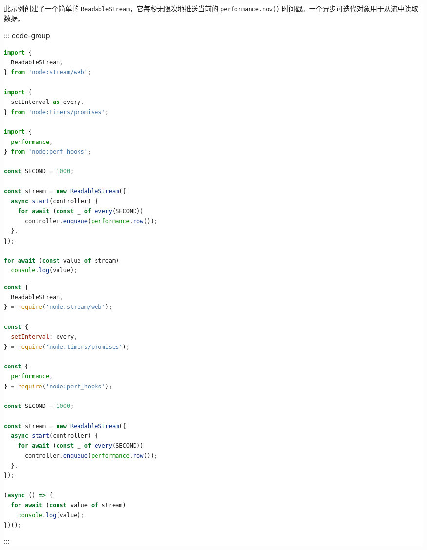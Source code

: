 此示例创建了一个简单的 `ReadableStream`，它每秒无限次地推送当前的 `performance.now()` 时间戳。一个异步可迭代对象用于从流中读取数据。

::: code-group
```js [ESM]
import {
  ReadableStream,
} from 'node:stream/web';

import {
  setInterval as every,
} from 'node:timers/promises';

import {
  performance,
} from 'node:perf_hooks';

const SECOND = 1000;

const stream = new ReadableStream({
  async start(controller) {
    for await (const _ of every(SECOND))
      controller.enqueue(performance.now());
  },
});

for await (const value of stream)
  console.log(value);
```

```js [CJS]
const {
  ReadableStream,
} = require('node:stream/web');

const {
  setInterval: every,
} = require('node:timers/promises');

const {
  performance,
} = require('node:perf_hooks');

const SECOND = 1000;

const stream = new ReadableStream({
  async start(controller) {
    for await (const _ of every(SECOND))
      controller.enqueue(performance.now());
  },
});

(async () => {
  for await (const value of stream)
    console.log(value);
})();
```
:::
